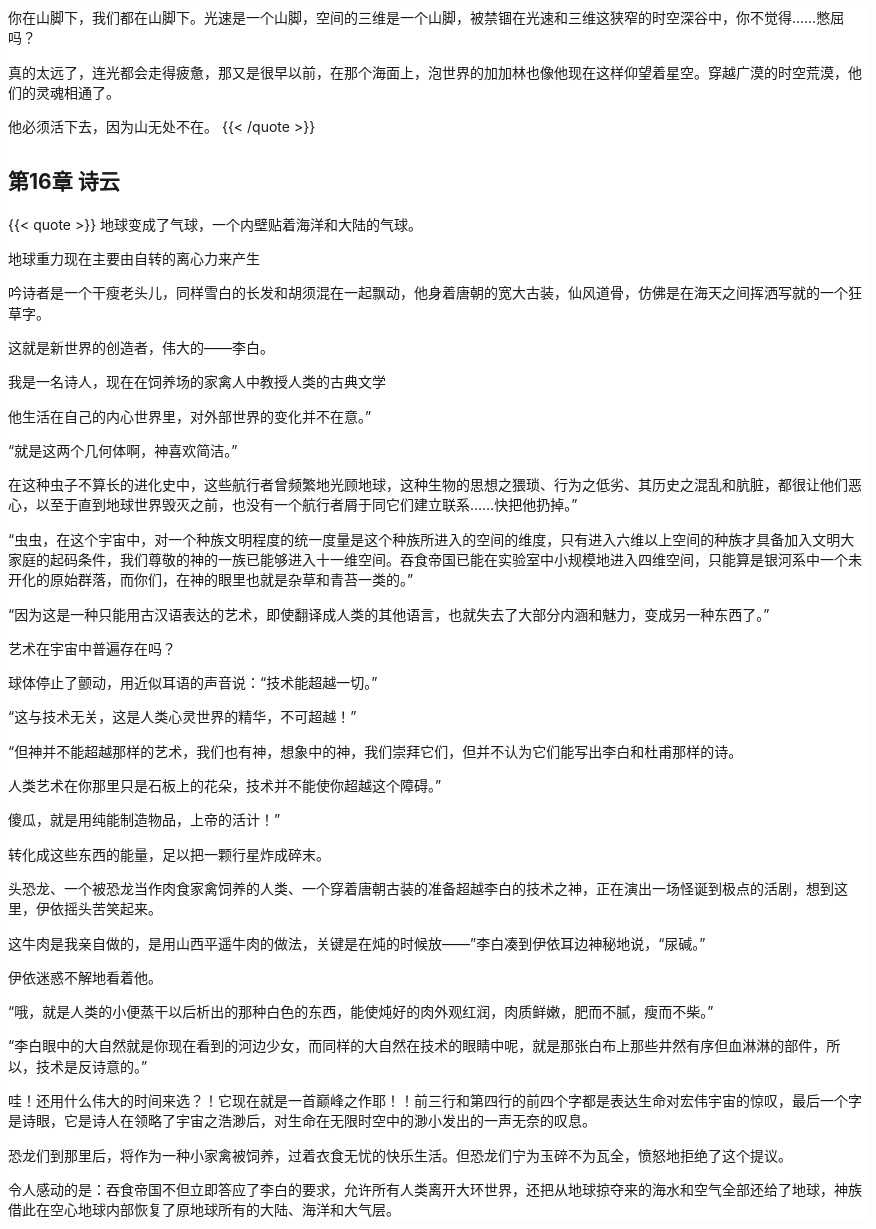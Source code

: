 你在山脚下，我们都在山脚下。光速是一个山脚，空间的三维是一个山脚，被禁锢在光速和三维这狭窄的时空深谷中，你不觉得……憋屈吗？

真的太远了，连光都会走得疲惫，那又是很早以前，在那个海面上，泡世界的加加林也像他现在这样仰望着星空。穿越广漠的时空荒漠，他们的灵魂相通了。

他必须活下去，因为山无处不在。
{{< /quote >}}

## 第16章 诗云

{{< quote >}}
地球变成了气球，一个内壁贴着海洋和大陆的气球。

地球重力现在主要由自转的离心力来产生

吟诗者是一个干瘦老头儿，同样雪白的长发和胡须混在一起飘动，他身着唐朝的宽大古装，仙风道骨，仿佛是在海天之间挥洒写就的一个狂草字。 

这就是新世界的创造者，伟大的——李白。

我是一名诗人，现在在饲养场的家禽人中教授人类的古典文学

他生活在自己的内心世界里，对外部世界的变化并不在意。”

“就是这两个几何体啊，神喜欢简洁。”

在这种虫子不算长的进化史中，这些航行者曾频繁地光顾地球，这种生物的思想之猥琐、行为之低劣、其历史之混乱和肮脏，都很让他们恶心，以至于直到地球世界毁灭之前，也没有一个航行者屑于同它们建立联系……快把他扔掉。”

“虫虫，在这个宇宙中，对一个种族文明程度的统一度量是这个种族所进入的空间的维度，只有进入六维以上空间的种族才具备加入文明大家庭的起码条件，我们尊敬的神的一族已能够进入十一维空间。吞食帝国已能在实验室中小规模地进入四维空间，只能算是银河系中一个未开化的原始群落，而你们，在神的眼里也就是杂草和青苔一类的。”

“因为这是一种只能用古汉语表达的艺术，即使翻译成人类的其他语言，也就失去了大部分内涵和魅力，变成另一种东西了。”

艺术在宇宙中普遍存在吗？

球体停止了颤动，用近似耳语的声音说：“技术能超越一切。”

“这与技术无关，这是人类心灵世界的精华，不可超越！”

“但神并不能超越那样的艺术，我们也有神，想象中的神，我们崇拜它们，但并不认为它们能写出李白和杜甫那样的诗。

人类艺术在你那里只是石板上的花朵，技术并不能使你超越这个障碍。”

傻瓜，就是用纯能制造物品，上帝的活计！”

转化成这些东西的能量，足以把一颗行星炸成碎末。

头恐龙、一个被恐龙当作肉食家禽饲养的人类、一个穿着唐朝古装的准备超越李白的技术之神，正在演出一场怪诞到极点的活剧，想到这里，伊依摇头苦笑起来。

这牛肉是我亲自做的，是用山西平遥牛肉的做法，关键是在炖的时候放——”李白凑到伊依耳边神秘地说，“尿碱。” 

伊依迷惑不解地看着他。 

“哦，就是人类的小便蒸干以后析出的那种白色的东西，能使炖好的肉外观红润，肉质鲜嫩，肥而不腻，瘦而不柴。”

“李白眼中的大自然就是你现在看到的河边少女，而同样的大自然在技术的眼睛中呢，就是那张白布上那些井然有序但血淋淋的部件，所以，技术是反诗意的。”

哇！还用什么伟大的时间来选？！它现在就是一首巅峰之作耶！！前三行和第四行的前四个字都是表达生命对宏伟宇宙的惊叹，最后一个字是诗眼，它是诗人在领略了宇宙之浩渺后，对生命在无限时空中的渺小发出的一声无奈的叹息。

恐龙们到那里后，将作为一种小家禽被饲养，过着衣食无忧的快乐生活。但恐龙们宁为玉碎不为瓦全，愤怒地拒绝了这个提议。

令人感动的是：吞食帝国不但立即答应了李白的要求，允许所有人类离开大环世界，还把从地球掠夺来的海水和空气全部还给了地球，神族借此在空心地球内部恢复了原地球所有的大陆、海洋和大气层。
